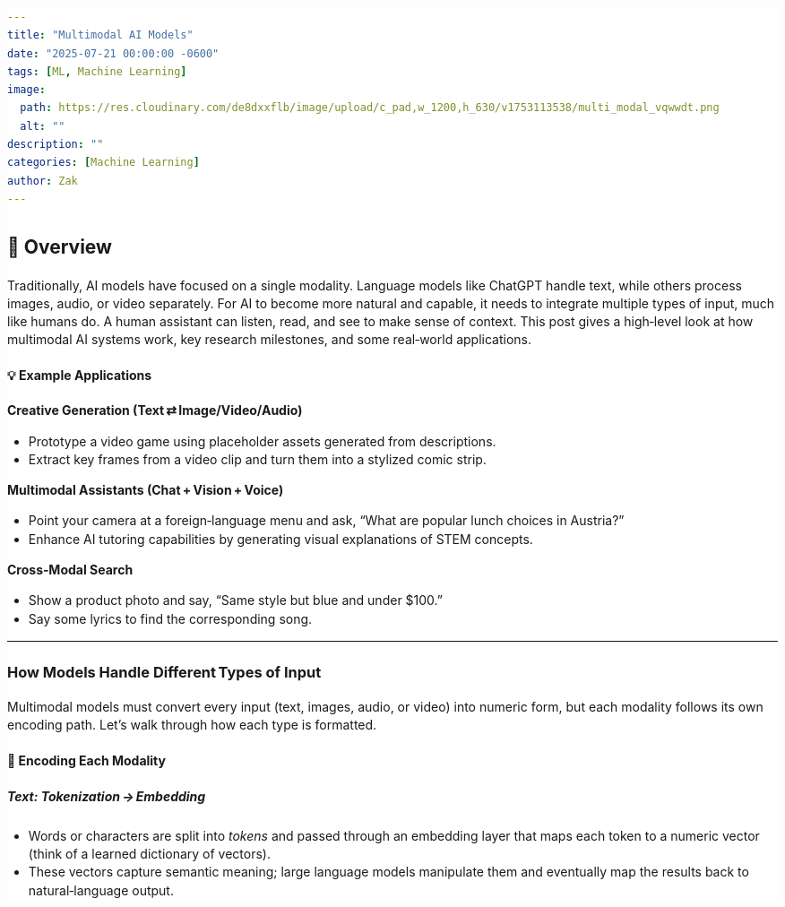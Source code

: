 ```yaml
---
title: "Multimodal AI Models"
date: "2025-07-21 00:00:00 -0600"
tags: [ML, Machine Learning]
image:
  path: https://res.cloudinary.com/de8dxxflb/image/upload/c_pad,w_1200,h_630/v1753113538/multi_modal_vqwwdt.png
  alt: ""
description: ""
categories: [Machine Learning]
author: Zak
---
```


## 💬 Overview

Traditionally, AI models have focused on a single modality. Language models like ChatGPT handle text, while others process images, audio, or video separately. For AI to become more natural and capable, it needs to integrate multiple types of input, much like humans do. A human assistant can listen, read, and see to make sense of context. This post gives a high‑level look at how multimodal AI systems work, key research milestones, and some real‑world applications.

#### 💡 Example Applications

**Creative Generation (Text ⇄ Image/Video/Audio)**  
- Prototype a video game using placeholder assets generated from descriptions.  
- Extract key frames from a video clip and turn them into a stylized comic strip.  

**Multimodal Assistants (Chat + Vision + Voice)**  
- Point your camera at a foreign‑language menu and ask, “What are popular lunch choices in Austria?”  
- Enhance AI tutoring capabilities by generating visual explanations of STEM concepts.  

**Cross‑Modal Search**  
- Show a product photo and say, “Same style but blue and under $100.”  
- Say some lyrics to find the corresponding song.  

---

### How Models Handle Different Types of Input

Multimodal models must convert every input (text, images, audio, or video) into numeric form, but each modality follows its own encoding path. Let’s walk through how each type is formatted.

#### 🤖 Encoding Each Modality

##### **Text**: *Tokenization → Embedding*  
- Words or characters are split into *tokens* and passed through an embedding layer that maps each token to a numeric vector (think of a learned dictionary of vectors).  
- These vectors capture semantic meaning; large language models manipulate them and eventually map the results back to natural‑language output.
